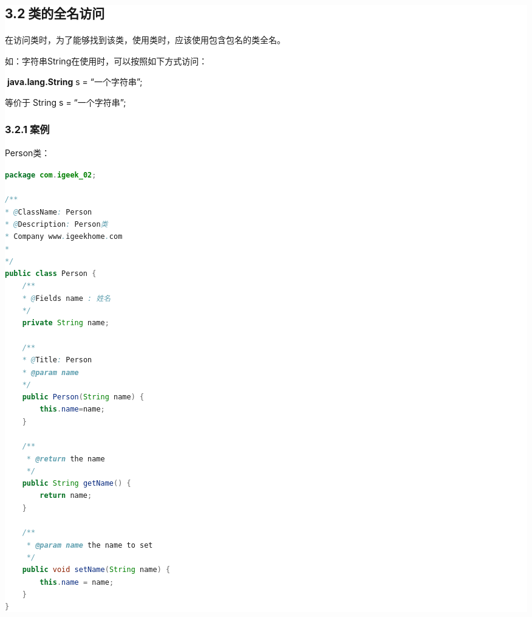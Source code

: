  

## 3.2 类的全名访问

在访问类时，为了能够找到该类，使用类时，应该使用包含包名的类全名。 

如：字符串String在使用时，可以按照如下方式访问：

​	**java.lang.String** s = “一个字符串”;  

等价于 String s = “一个字符串”;



### 3.2.1 案例

Person类：

```java
package com.igeek_02;

/**  
* @ClassName: Person  
* @Description: Person类  
* Company www.igeekhome.com
*    
*/
public class Person {
	/**  
	* @Fields name : 姓名  
	*/  
	private String name;
	
	/**  
	* @Title: Person  
	* @param name    
	*/
	public Person(String name) {
		this.name=name;
	}

	/**
	 * @return the name
	 */
	public String getName() {
		return name;
	}

	/**
	 * @param name the name to set
	 */
	public void setName(String name) {
		this.name = name;
	}
}
```
